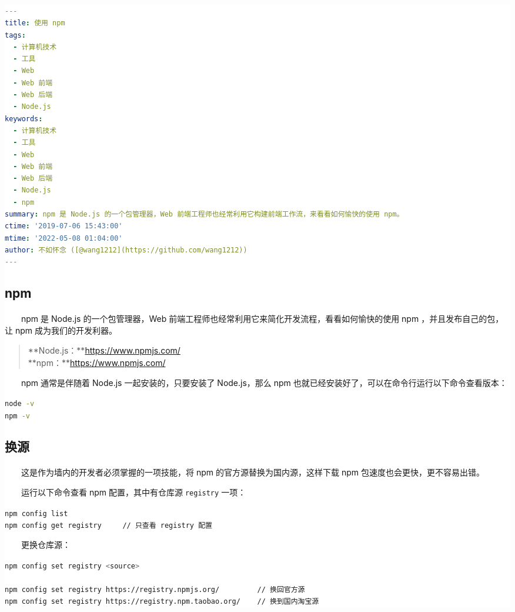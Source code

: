 ```yaml
---
title: 使用 npm
tags:
  - 计算机技术
  - 工具
  - Web
  - Web 前端
  - Web 后端
  - Node.js
keywords:
  - 计算机技术
  - 工具
  - Web
  - Web 前端
  - Web 后端
  - Node.js
  - npm
summary: npm 是 Node.js 的一个包管理器，Web 前端工程师也经常利用它构建前端工作流，来看看如何愉快的使用 npm。
ctime: '2019-07-06 15:43:00'
mtime: '2022-05-08 01:04:00'
author: 不如怀念 ([@wang1212](https://github.com/wang1212))
---
```


## npm

　　npm 是 Node.js 的一个包管理器，Web 前端工程师也经常利用它来简化开发流程，看看如何愉快的使用 npm ，并且发布自己的包，让 npm 成为我们的开发利器。

> **Node.js：**https://www.npmjs.com/ <br />
> **npm：**https://www.npmjs.com/

　　npm 通常是伴随着 Node.js 一起安装的，只要安装了 Node.js，那么 npm 也就已经安装好了，可以在命令行运行以下命令查看版本：

```bash
node -v
npm -v
```

## 换源

　　这是作为墙内的开发者必须掌握的一项技能，将 npm 的官方源替换为国内源，这样下载 npm 包速度也会更快，更不容易出错。

　　运行以下命令查看 npm 配置，其中有仓库源 `registry` 一项：

```bash
npm config list
npm config get registry     // 只查看 registry 配置
```

　　更换仓库源：

```bash
npm config set registry <source>

npm config set registry https://registry.npmjs.org/         // 换回官方源
npm config set registry https://registry.npm.taobao.org/    // 换到国内淘宝源
```
